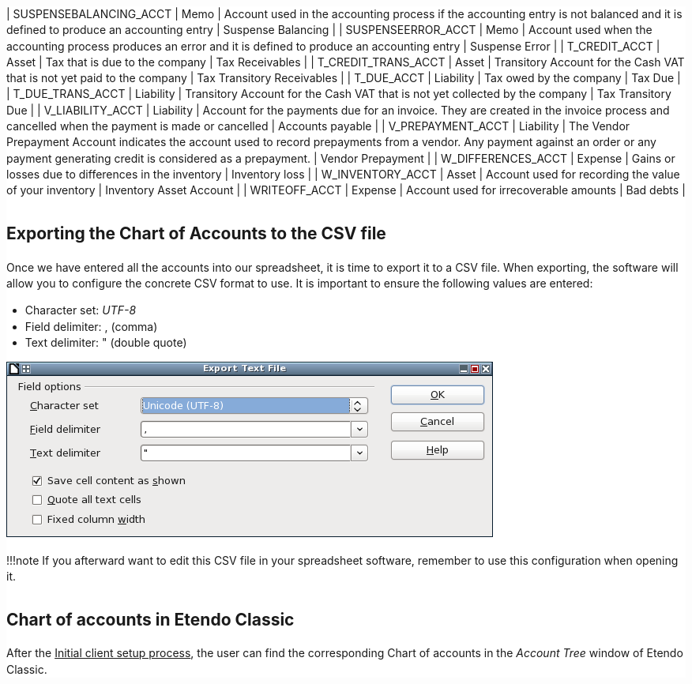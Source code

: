 | SUSPENSEBALANCING_ACCT   | Memo           | Account used in the accounting process if the accounting entry is not balanced and it is defined to produce an accounting entry | Suspense Balancing                                               |
| SUSPENSEERROR_ACCT       | Memo           | Account used when the accounting process produces an error and it is defined to produce an accounting entry | Suspense Error                                                   |
| T_CREDIT_ACCT            | Asset          | Tax that is due to the company                                         | Tax Receivables                                                  |
| T_CREDIT_TRANS_ACCT      | Asset          | Transitory Account for the Cash VAT that is not yet paid to the company | Tax Transitory Receivables                                       |
| T_DUE_ACCT               | Liability      | Tax owed by the company                                                 | Tax Due                                                          |
| T_DUE_TRANS_ACCT         | Liability      | Transitory Account for the Cash VAT that is not yet collected by the company | Tax Transitory Due                                               |
| V_LIABILITY_ACCT         | Liability      | Account for the payments due for an invoice. They are created in the invoice process and cancelled when the payment is made or cancelled | Accounts payable                                                 |
| V_PREPAYMENT_ACCT        | Liability      | The Vendor Prepayment Account indicates the account used to record prepayments from a vendor. Any payment against an order or any payment generating credit is considered as a prepayment. | Vendor Prepayment                                                |
| W_DIFFERENCES_ACCT       | Expense        | Gains or losses due to differences in the inventory                    | Inventory loss                                                   |
| W_INVENTORY_ACCT         | Asset          | Account used for recording the value of your inventory                 | Inventory Asset Account                                          |
| WRITEOFF_ACCT            | Expense        | Account used for irrecoverable amounts                                 | Bad debts                                                        |

## Exporting the Chart of Accounts to the CSV file

Once we have entered all the accounts into our spreadsheet, it is time to export it to a CSV file. When exporting, the software will allow you to configure the concrete CSV format to use. It is important to ensure the following values are entered:

- Character set: *UTF-8*
- Field delimiter: , (comma)
- Text delimiter: " (double quote)

![](../../../assets/developer-guide/etendo-classic/how-to-guides/CSVfile_Export.png)

!!!note
    If you afterward want to edit this CSV file in your spreadsheet software, remember to use this configuration when opening it.

## Chart of accounts in Etendo Classic

After the [Initial client setup process](How_to_run_an_initial_client_setup_process.md), the user can find the corresponding Chart of accounts in the *Account Tree* window of Etendo Classic.
